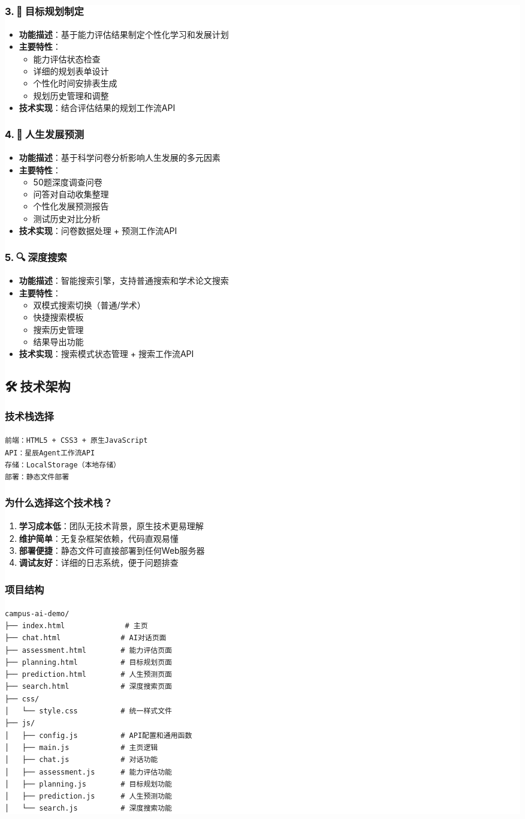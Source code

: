 ### 3. 🎯 目标规划制定
- **功能描述**：基于能力评估结果制定个性化学习和发展计划
- **主要特性**：
  - 能力评估状态检查
  - 详细的规划表单设计
  - 个性化时间安排表生成
  - 规划历史管理和调整
- **技术实现**：结合评估结果的规划工作流API

### 4. 🔮 人生发展预测
- **功能描述**：基于科学问卷分析影响人生发展的多元因素
- **主要特性**：
  - 50题深度调查问卷
  - 问答对自动收集整理
  - 个性化发展预测报告
  - 测试历史对比分析
- **技术实现**：问卷数据处理 + 预测工作流API

### 5. 🔍 深度搜索
- **功能描述**：智能搜索引擎，支持普通搜索和学术论文搜索
- **主要特性**：
  - 双模式搜索切换（普通/学术）
  - 快捷搜索模板
  - 搜索历史管理
  - 结果导出功能
- **技术实现**：搜索模式状态管理 + 搜索工作流API

## 🛠️ 技术架构

### 技术栈选择
```
前端：HTML5 + CSS3 + 原生JavaScript
API：星辰Agent工作流API
存储：LocalStorage（本地存储）
部署：静态文件部署
```

### 为什么选择这个技术栈？
1. **学习成本低**：团队无技术背景，原生技术更易理解
2. **维护简单**：无复杂框架依赖，代码直观易懂
3. **部署便捷**：静态文件可直接部署到任何Web服务器
4. **调试友好**：详细的日志系统，便于问题排查

### 项目结构
```
campus-ai-demo/
├── index.html              # 主页
├── chat.html              # AI对话页面
├── assessment.html        # 能力评估页面
├── planning.html          # 目标规划页面
├── prediction.html        # 人生预测页面
├── search.html            # 深度搜索页面
├── css/
│   └── style.css          # 统一样式文件
├── js/
│   ├── config.js          # API配置和通用函数
│   ├── main.js            # 主页逻辑
│   ├── chat.js            # 对话功能
│   ├── assessment.js      # 能力评估功能
│   ├── planning.js        # 目标规划功能
│   ├── prediction.js      # 人生预测功能
│   └── search.js          # 深度搜索功能
```